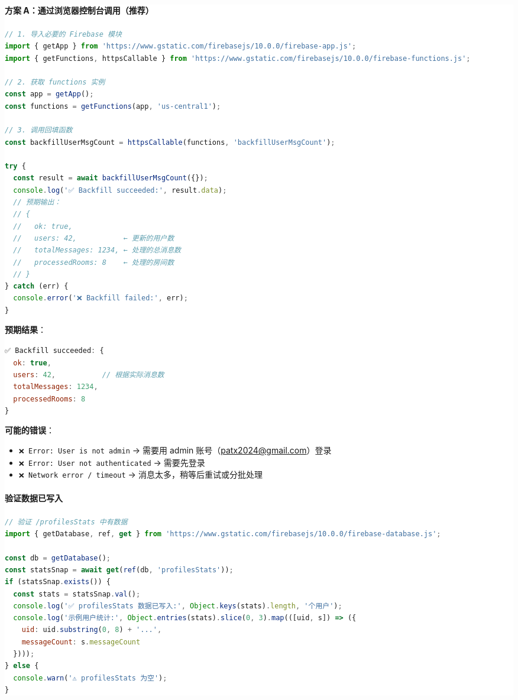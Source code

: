#### **方案 A：通过浏览器控制台调用（推荐）**

```javascript
// 1. 导入必要的 Firebase 模块
import { getApp } from 'https://www.gstatic.com/firebasejs/10.0.0/firebase-app.js';
import { getFunctions, httpsCallable } from 'https://www.gstatic.com/firebasejs/10.0.0/firebase-functions.js';

// 2. 获取 functions 实例
const app = getApp();
const functions = getFunctions(app, 'us-central1');

// 3. 调用回填函数
const backfillUserMsgCount = httpsCallable(functions, 'backfillUserMsgCount');

try {
  const result = await backfillUserMsgCount({});
  console.log('✅ Backfill succeeded:', result.data);
  // 预期输出：
  // {
  //   ok: true,
  //   users: 42,           ← 更新的用户数
  //   totalMessages: 1234, ← 处理的总消息数
  //   processedRooms: 8    ← 处理的房间数
  // }
} catch (err) {
  console.error('❌ Backfill failed:', err);
}
```

**预期结果**：
```javascript
✅ Backfill succeeded: {
  ok: true,
  users: 42,           // 根据实际消息数
  totalMessages: 1234,
  processedRooms: 8
}
```

**可能的错误**：
- `❌ Error: User is not admin` → 需要用 admin 账号（patx2024@gmail.com）登录
- `❌ Error: User not authenticated` → 需要先登录
- `❌ Network error / timeout` → 消息太多，稍等后重试或分批处理

#### **验证数据已写入**

```javascript
// 验证 /profilesStats 中有数据
import { getDatabase, ref, get } from 'https://www.gstatic.com/firebasejs/10.0.0/firebase-database.js';

const db = getDatabase();
const statsSnap = await get(ref(db, 'profilesStats'));
if (statsSnap.exists()) {
  const stats = statsSnap.val();
  console.log('✅ profilesStats 数据已写入:', Object.keys(stats).length, '个用户');
  console.log('示例用户统计:', Object.entries(stats).slice(0, 3).map(([uid, s]) => ({
    uid: uid.substring(0, 8) + '...',
    messageCount: s.messageCount
  })));
} else {
  console.warn('⚠️ profilesStats 为空');
}
```
